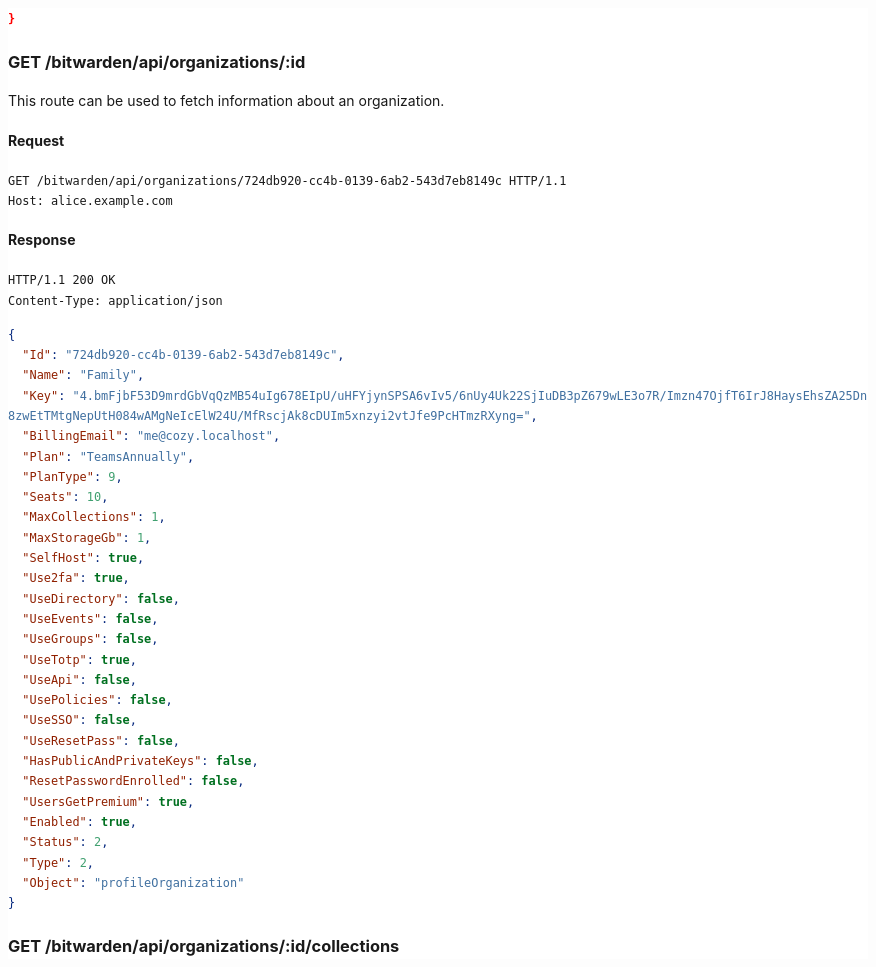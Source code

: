 ```json
}
```

### GET /bitwarden/api/organizations/:id

This route can be used to fetch information about an organization.

#### Request

```http
GET /bitwarden/api/organizations/724db920-cc4b-0139-6ab2-543d7eb8149c HTTP/1.1
Host: alice.example.com
```

#### Response

```http
HTTP/1.1 200 OK
Content-Type: application/json
```

```json
{
  "Id": "724db920-cc4b-0139-6ab2-543d7eb8149c",
  "Name": "Family",
  "Key": "4.bmFjbF53D9mrdGbVqQzMB54uIg678EIpU/uHFYjynSPSA6vIv5/6nUy4Uk22SjIuDB3pZ679wLE3o7R/Imzn47OjfT6IrJ8HaysEhsZA25Dn8zwEtTMtgNepUtH084wAMgNeIcElW24U/MfRscjAk8cDUIm5xnzyi2vtJfe9PcHTmzRXyng=",
  "BillingEmail": "me@cozy.localhost",
  "Plan": "TeamsAnnually",
  "PlanType": 9,
  "Seats": 10,
  "MaxCollections": 1,
  "MaxStorageGb": 1,
  "SelfHost": true,
  "Use2fa": true,
  "UseDirectory": false,
  "UseEvents": false,
  "UseGroups": false,
  "UseTotp": true,
  "UseApi": false,
  "UsePolicies": false,
  "UseSSO": false,
  "UseResetPass": false,
  "HasPublicAndPrivateKeys": false,
  "ResetPasswordEnrolled": false,
  "UsersGetPremium": true,
  "Enabled": true,
  "Status": 2,
  "Type": 2,
  "Object": "profileOrganization"
}
```

### GET /bitwarden/api/organizations/:id/collections
